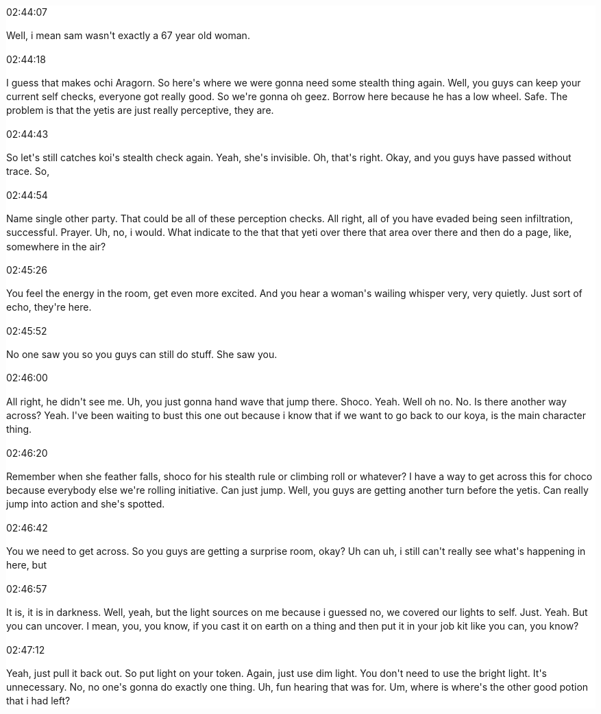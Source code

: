 02:44:07

Well, i mean sam wasn't exactly a 67 year old woman.

02:44:18

I guess that makes ochi Aragorn. So here's where we were gonna need some stealth thing again. Well, you guys can keep your current self checks, everyone got really good. So we're gonna oh geez. Borrow here because he has a low wheel. Safe. The problem is that the yetis are just really perceptive, they are.

02:44:43

So let's still catches koi's stealth check again. Yeah, she's invisible. Oh, that's right. Okay, and you guys have passed without trace. So,

02:44:54

Name single other party. That could be all of these perception checks. All right, all of you have evaded being seen infiltration, successful. Prayer. Uh, no, i would. What indicate to the that that yeti over there that area over there and then do a page, like, somewhere in the air?

02:45:26

You feel the energy in the room, get even more excited. And you hear a woman's wailing whisper very, very quietly. Just sort of echo, they're here.

02:45:52

No one saw you so you guys can still do stuff. She saw you.

02:46:00

All right, he didn't see me. Uh, you just gonna hand wave that jump there. Shoco. Yeah. Well oh no. No. Is there another way across? Yeah. I've been waiting to bust this one out because i know that if we want to go back to our koya, is the main character thing.

02:46:20

Remember when she feather falls, shoco for his stealth rule or climbing roll or whatever? I have a way to get across this for choco because everybody else we're rolling initiative. Can just jump. Well, you guys are getting another turn before the yetis. Can really jump into action and she's spotted.

02:46:42

You we need to get across. So you guys are getting a surprise room, okay? Uh can uh, i still can't really see what's happening in here, but

02:46:57

It is, it is in darkness. Well, yeah, but the light sources on me because i guessed no, we covered our lights to self. Just. Yeah. But you can uncover. I mean, you, you know, if you cast it on earth on a thing and then put it in your job kit like you can, you know?

02:47:12

Yeah, just pull it back out. So put light on your token. Again, just use dim light. You don't need to use the bright light. It's unnecessary. No, no one's gonna do exactly one thing. Uh, fun hearing that was for. Um, where is where's the other good potion that i had left?
